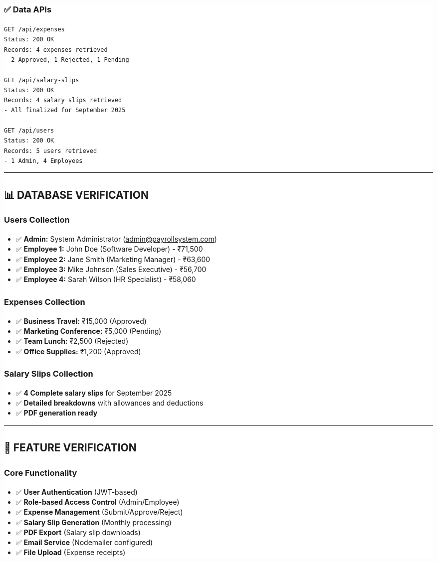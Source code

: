 ### ✅ Data APIs
```bash
GET /api/expenses
Status: 200 OK
Records: 4 expenses retrieved
- 2 Approved, 1 Rejected, 1 Pending

GET /api/salary-slips
Status: 200 OK  
Records: 4 salary slips retrieved
- All finalized for September 2025

GET /api/users
Status: 200 OK
Records: 5 users retrieved  
- 1 Admin, 4 Employees
```

---

## 📊 **DATABASE VERIFICATION**

### Users Collection
- ✅ **Admin:** System Administrator (admin@payrollsystem.com)
- ✅ **Employee 1:** John Doe (Software Developer) - ₹71,500
- ✅ **Employee 2:** Jane Smith (Marketing Manager) - ₹63,600  
- ✅ **Employee 3:** Mike Johnson (Sales Executive) - ₹56,700
- ✅ **Employee 4:** Sarah Wilson (HR Specialist) - ₹58,060

### Expenses Collection
- ✅ **Business Travel:** ₹15,000 (Approved)
- ✅ **Marketing Conference:** ₹5,000 (Pending)
- ✅ **Team Lunch:** ₹2,500 (Rejected) 
- ✅ **Office Supplies:** ₹1,200 (Approved)

### Salary Slips Collection
- ✅ **4 Complete salary slips** for September 2025
- ✅ **Detailed breakdowns** with allowances and deductions
- ✅ **PDF generation ready**

---

## 🎯 **FEATURE VERIFICATION**

### Core Functionality
- ✅ **User Authentication** (JWT-based)
- ✅ **Role-based Access Control** (Admin/Employee)
- ✅ **Expense Management** (Submit/Approve/Reject)
- ✅ **Salary Slip Generation** (Monthly processing)
- ✅ **PDF Export** (Salary slip downloads)
- ✅ **Email Service** (Nodemailer configured)
- ✅ **File Upload** (Expense receipts)
